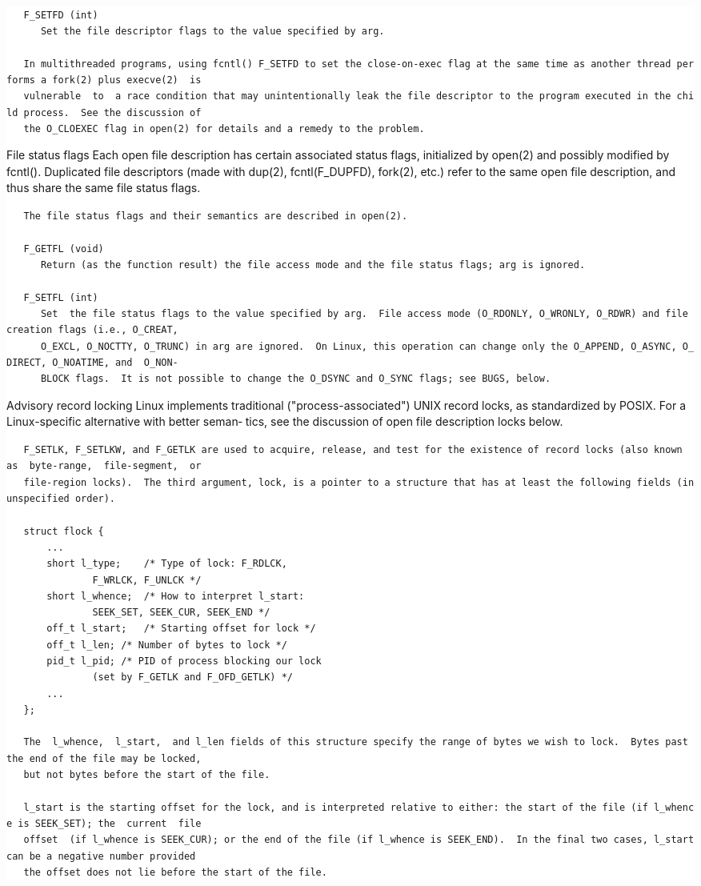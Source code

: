        F_SETFD (int)
	      Set the file descriptor flags to the value specified by arg.

       In multithreaded programs, using fcntl() F_SETFD to set the close-on-exec flag at the same time as another thread performs a fork(2) plus execve(2)  is
       vulnerable  to  a race condition that may unintentionally leak the file descriptor to the program executed in the child process.	 See the discussion of
       the O_CLOEXEC flag in open(2) for details and a remedy to the problem.

   File status flags
       Each open file description has certain associated status flags, initialized by open(2) and possibly modified by fcntl().	 Duplicated  file  descriptors
       (made with dup(2), fcntl(F_DUPFD), fork(2), etc.) refer to the same open file description, and thus share the same file status flags.

       The file status flags and their semantics are described in open(2).

       F_GETFL (void)
	      Return (as the function result) the file access mode and the file status flags; arg is ignored.

       F_SETFL (int)
	      Set  the file status flags to the value specified by arg.	 File access mode (O_RDONLY, O_WRONLY, O_RDWR) and file creation flags (i.e., O_CREAT,
	      O_EXCL, O_NOCTTY, O_TRUNC) in arg are ignored.  On Linux, this operation can change only the O_APPEND, O_ASYNC, O_DIRECT, O_NOATIME, and	O_NON‐
	      BLOCK flags.  It is not possible to change the O_DSYNC and O_SYNC flags; see BUGS, below.

   Advisory record locking
       Linux  implements  traditional ("process-associated") UNIX record locks, as standardized by POSIX.  For a Linux-specific alternative with better seman‐
       tics, see the discussion of open file description locks below.

       F_SETLK, F_SETLKW, and F_GETLK are used to acquire, release, and test for the existence of record locks (also known  as	byte-range,  file-segment,  or
       file-region locks).  The third argument, lock, is a pointer to a structure that has at least the following fields (in unspecified order).

	   struct flock {
	       ...
	       short l_type;	/* Type of lock: F_RDLCK,
				   F_WRLCK, F_UNLCK */
	       short l_whence;	/* How to interpret l_start:
				   SEEK_SET, SEEK_CUR, SEEK_END */
	       off_t l_start;	/* Starting offset for lock */
	       off_t l_len;	/* Number of bytes to lock */
	       pid_t l_pid;	/* PID of process blocking our lock
				   (set by F_GETLK and F_OFD_GETLK) */
	       ...
	   };

       The  l_whence,  l_start,	 and l_len fields of this structure specify the range of bytes we wish to lock.	 Bytes past the end of the file may be locked,
       but not bytes before the start of the file.

       l_start is the starting offset for the lock, and is interpreted relative to either: the start of the file (if l_whence is SEEK_SET); the	 current  file
       offset  (if l_whence is SEEK_CUR); or the end of the file (if l_whence is SEEK_END).  In the final two cases, l_start can be a negative number provided
       the offset does not lie before the start of the file.
